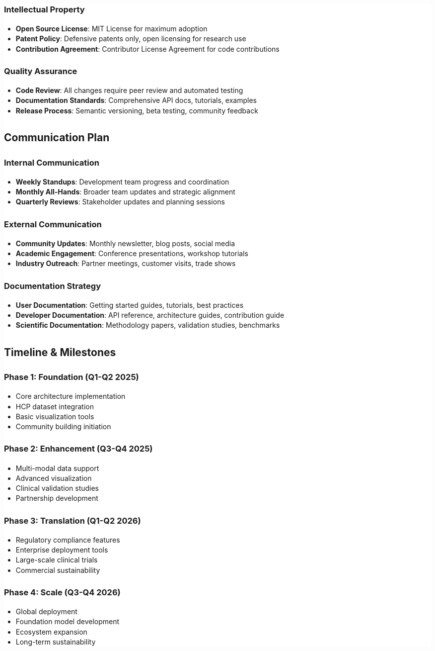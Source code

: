 ### Intellectual Property
- **Open Source License**: MIT License for maximum adoption
- **Patent Policy**: Defensive patents only, open licensing for research use
- **Contribution Agreement**: Contributor License Agreement for code contributions

### Quality Assurance
- **Code Review**: All changes require peer review and automated testing
- **Documentation Standards**: Comprehensive API docs, tutorials, examples
- **Release Process**: Semantic versioning, beta testing, community feedback

## Communication Plan

### Internal Communication
- **Weekly Standups**: Development team progress and coordination
- **Monthly All-Hands**: Broader team updates and strategic alignment
- **Quarterly Reviews**: Stakeholder updates and planning sessions

### External Communication
- **Community Updates**: Monthly newsletter, blog posts, social media
- **Academic Engagement**: Conference presentations, workshop tutorials
- **Industry Outreach**: Partner meetings, customer visits, trade shows

### Documentation Strategy
- **User Documentation**: Getting started guides, tutorials, best practices
- **Developer Documentation**: API reference, architecture guides, contribution guide
- **Scientific Documentation**: Methodology papers, validation studies, benchmarks

## Timeline & Milestones

### Phase 1: Foundation (Q1-Q2 2025)
- Core architecture implementation
- HCP dataset integration
- Basic visualization tools
- Community building initiation

### Phase 2: Enhancement (Q3-Q4 2025)
- Multi-modal data support
- Advanced visualization
- Clinical validation studies
- Partnership development

### Phase 3: Translation (Q1-Q2 2026)
- Regulatory compliance features
- Enterprise deployment tools
- Large-scale clinical trials
- Commercial sustainability

### Phase 4: Scale (Q3-Q4 2026)
- Global deployment
- Foundation model development
- Ecosystem expansion
- Long-term sustainability
